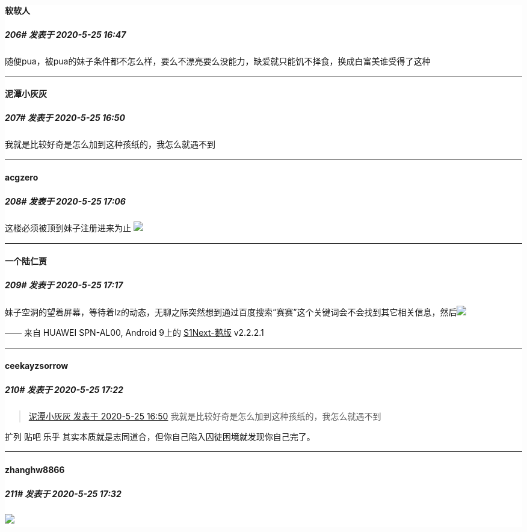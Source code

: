 ####  软软人  
##### 206#       发表于 2020-5-25 16:47


随便pua，被pua的妹子条件都不怎么样，要么不漂亮要么没能力，缺爱就只能饥不择食，换成白富美谁受得了这种


-----

####  泥潭小灰灰  
##### 207#       发表于 2020-5-25 16:50


我就是比较好奇是怎么加到这种孩纸的，我怎么就遇不到


-----

####  acgzero  
##### 208#       发表于 2020-5-25 17:06


这楼必须被顶到妹子注册进来为止
<img src="https://static.saraba1st.com/image/smiley/face2017/067.png" referrerpolicy="no-referrer">


-----

####  一个陆仁贾  
##### 209#       发表于 2020-5-25 17:17


妹子空洞的望着屏幕，等待着lz的动态，无聊之际突然想到通过百度搜索“赛赛”这个关键词会不会找到其它相关信息，然后<img src="https://static.saraba1st.com/image/smiley/face2017/085.png" referrerpolicy="no-referrer">

—— 来自 HUAWEI SPN-AL00, Android 9上的 [S1Next-鹅版](https://github.com/ykrank/S1-Next/releases) v2.2.2.1


-----

####  ceekayzsorrow  
##### 210#       发表于 2020-5-25 17:22


<blockquote><a href="httphttps://bbs.saraba1st.com/2b/forum.php?mod=redirect&amp;goto=findpost&amp;pid=47553798&amp;ptid=1937427" target="_blank">泥潭小灰灰 发表于 2020-5-25 16:50</a>
我就是比较好奇是怎么加到这种孩纸的，我怎么就遇不到</blockquote>
扩列 贴吧 乐乎
其实本质就是志同道合，但你自己陷入囚徒困境就发现你自己完了。


-----

####  zhanghw8866  
##### 211#       发表于 2020-5-25 17:32


<img src="https://img.saraba1st.com/forum/202005/25/173146tms8g44tb048p0ke.png" referrerpolicy="no-referrer">

